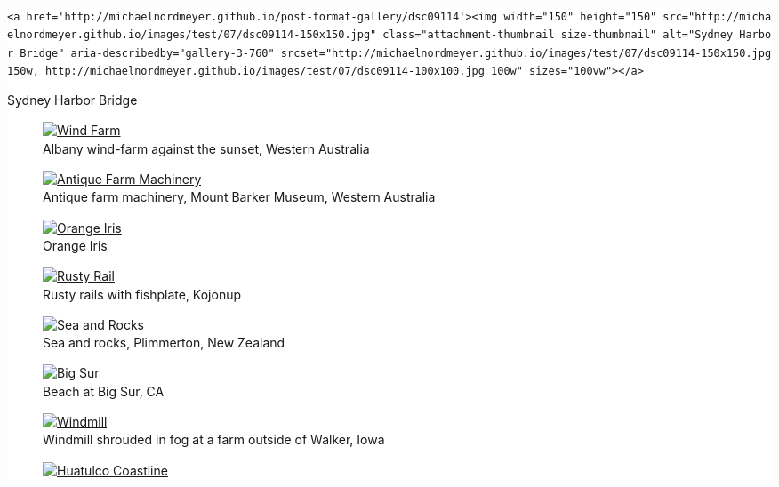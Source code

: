     <a href='http://michaelnordmeyer.github.io/post-format-gallery/dsc09114'><img width="150" height="150" src="http://michaelnordmeyer.github.io/images/test/07/dsc09114-150x150.jpg" class="attachment-thumbnail size-thumbnail" alt="Sydney Harbor Bridge" aria-describedby="gallery-3-760" srcset="http://michaelnordmeyer.github.io/images/test/07/dsc09114-150x150.jpg 150w, http://michaelnordmeyer.github.io/images/test/07/dsc09114-100x100.jpg 100w" sizes="100vw"></a>
  </div><figcaption class='caption-text gallery-caption'>Sydney Harbor Bridge</figcaption></figure><figure class='gallery-item'>
  
  <div class='gallery-icon landscape'>
    <a href='http://michaelnordmeyer.github.io/post-format-gallery/dsc20050102_192118_51'><img width="150" height="150" src="http://michaelnordmeyer.github.io/images/test/07/dsc20050102_192118_51-150x150.jpg" class="attachment-thumbnail size-thumbnail" alt="Wind Farm" aria-describedby="gallery-3-761" srcset="http://michaelnordmeyer.github.io/images/test/07/dsc20050102_192118_51-150x150.jpg 150w, http://michaelnordmeyer.github.io/images/test/07/dsc20050102_192118_51-100x100.jpg 100w" sizes="100vw"></a>
  </div><figcaption class='caption-text gallery-caption'>Albany wind-farm against the sunset, Western Australia</figcaption></figure><figure class='gallery-item'>
  
  <div class='gallery-icon landscape'>
    <a href='http://michaelnordmeyer.github.io/post-format-gallery/dsc20051220_160808_102'><img width="150" height="150" src="http://michaelnordmeyer.github.io/images/test/07/dsc20051220_160808_102-150x150.jpg" class="attachment-thumbnail size-thumbnail" alt="Antique Farm Machinery" aria-describedby="gallery-3-762" srcset="http://michaelnordmeyer.github.io/images/test/07/dsc20051220_160808_102-150x150.jpg 150w, http://michaelnordmeyer.github.io/images/test/07/dsc20051220_160808_102-100x100.jpg 100w" sizes="100vw"></a>
  </div><figcaption class='caption-text gallery-caption'>Antique farm machinery, Mount Barker Museum, Western Australia</figcaption></figure><figure class='gallery-item'>
  
  <div class='gallery-icon landscape'>
    <a href='http://michaelnordmeyer.github.io/post-format-gallery/dsc02085'><img width="150" height="150" src="http://michaelnordmeyer.github.io/images/test/07/dsc02085-150x150.jpg" class="attachment-thumbnail size-thumbnail" alt="Orange Iris" aria-describedby="gallery-3-763" srcset="http://michaelnordmeyer.github.io/images/test/07/dsc02085-150x150.jpg 150w, http://michaelnordmeyer.github.io/images/test/07/dsc02085-100x100.jpg 100w" sizes="100vw"></a>
  </div><figcaption class='caption-text gallery-caption'>Orange Iris</figcaption></figure><figure class='gallery-item'>
  
  <div class='gallery-icon landscape'>
    <a href='http://michaelnordmeyer.github.io/post-format-gallery/dsc20051220_173257_119'><img width="150" height="150" src="http://michaelnordmeyer.github.io/images/test/07/dsc20051220_173257_119-150x150.jpg" class="attachment-thumbnail size-thumbnail" alt="Rusty Rail" aria-describedby="gallery-3-764" srcset="http://michaelnordmeyer.github.io/images/test/07/dsc20051220_173257_119-150x150.jpg 150w, http://michaelnordmeyer.github.io/images/test/07/dsc20051220_173257_119-100x100.jpg 100w" sizes="100vw"></a>
  </div><figcaption class='caption-text gallery-caption'>Rusty rails with fishplate, Kojonup</figcaption></figure><figure class='gallery-item'>
  
  <div class='gallery-icon landscape'>
    <a href='http://michaelnordmeyer.github.io/post-format-gallery/dscn3316'><img width="150" height="150" src="http://michaelnordmeyer.github.io/images/test/07/dscn3316-150x150.jpg" class="attachment-thumbnail size-thumbnail" alt="Sea and Rocks" aria-describedby="gallery-3-765" srcset="http://michaelnordmeyer.github.io/images/test/07/dscn3316-150x150.jpg 150w, http://michaelnordmeyer.github.io/images/test/07/dscn3316-100x100.jpg 100w" sizes="100vw"></a>
  </div><figcaption class='caption-text gallery-caption'>Sea and rocks, Plimmerton, New Zealand</figcaption></figure><figure class='gallery-item'>
  
  <div class='gallery-icon landscape'>
    <a href='http://michaelnordmeyer.github.io/post-format-gallery/michelle_049'><img width="150" height="150" src="http://michaelnordmeyer.github.io/images/test/07/michelle_049-150x150.jpg" class="attachment-thumbnail size-thumbnail" alt="Big Sur" aria-describedby="gallery-3-766" srcset="http://michaelnordmeyer.github.io/images/test/07/michelle_049-150x150.jpg 150w, http://michaelnordmeyer.github.io/images/test/07/michelle_049-100x100.jpg 100w" sizes="100vw"></a>
  </div><figcaption class='caption-text gallery-caption'>Beach at Big Sur, CA</figcaption></figure><figure class='gallery-item'>
  
  <div class='gallery-icon landscape'>
    <a href='http://michaelnordmeyer.github.io/post-format-gallery/dcf-1-0'><img width="150" height="150" src="http://michaelnordmeyer.github.io/images/test/07/windmill-150x150.jpg" class="attachment-thumbnail size-thumbnail" alt="Windmill" aria-describedby="gallery-3-767" srcset="http://michaelnordmeyer.github.io/images/test/07/windmill-150x150.jpg 150w, http://michaelnordmeyer.github.io/images/test/07/windmill-100x100.jpg 100w" sizes="100vw"></a>
  </div><figcaption class='caption-text gallery-caption'>Windmill shrouded in fog at a farm outside of Walker, Iowa</figcaption></figure><figure class='gallery-item'>
  
  <div class='gallery-icon landscape'>
    <a href='http://michaelnordmeyer.github.io/post-format-gallery/alas-i-have-found-my-shangri-la'><img width="150" height="150" src="http://michaelnordmeyer.github.io/images/test/07/img_0513-1-150x150.jpg" class="attachment-thumbnail size-thumbnail" alt="Huatulco Coastline" aria-describedby="gallery-3-768" srcset="http://michaelnordmeyer.github.io/images/test/07/img_0513-1-150x150.jpg 150w, http://michaelnordmeyer.github.io/images/test/07/img_0513-1-100x100.jpg 100w" sizes="100vw"></a>